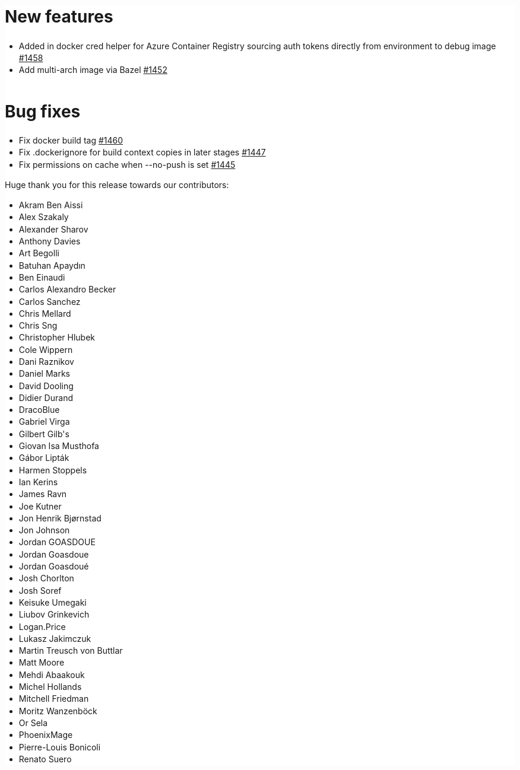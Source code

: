 # New features
* Added in docker cred helper for Azure Container Registry sourcing auth tokens directly from environment to debug image [#1458](https://github.com/ducesoft/kaniko/pull/1458)
* Add multi-arch image via Bazel [#1452](https://github.com/ducesoft/kaniko/pull/1452)

# Bug fixes
* Fix docker build tag [#1460](https://github.com/ducesoft/kaniko/pull/1460)
* Fix .dockerignore for build context copies in later stages [#1447](https://github.com/ducesoft/kaniko/pull/1447)
* Fix permissions on cache when --no-push is set [#1445](https://github.com/ducesoft/kaniko/pull/1445)


Huge thank you for this release towards our contributors:

- Akram Ben Aissi
- Alex Szakaly
- Alexander Sharov
- Anthony Davies
- Art Begolli
- Batuhan Apaydın
- Ben Einaudi
- Carlos Alexandro Becker
- Carlos Sanchez
- Chris Mellard
- Chris Sng
- Christopher Hlubek
- Cole Wippern
- Dani Raznikov
- Daniel Marks
- David Dooling
- Didier Durand
- DracoBlue
- Gabriel Virga
- Gilbert Gilb's
- Giovan Isa Musthofa
- Gábor Lipták
- Harmen Stoppels
- Ian Kerins
- James Ravn
- Joe Kutner
- Jon Henrik Bjørnstad
- Jon Johnson
- Jordan GOASDOUE
- Jordan Goasdoue
- Jordan Goasdoué
- Josh Chorlton
- Josh Soref
- Keisuke Umegaki
- Liubov Grinkevich
- Logan.Price
- Lukasz Jakimczuk
- Martin Treusch von Buttlar
- Matt Moore
- Mehdi Abaakouk
- Michel Hollands
- Mitchell Friedman
- Moritz Wanzenböck
- Or Sela
- PhoenixMage
- Pierre-Louis Bonicoli
- Renato Suero